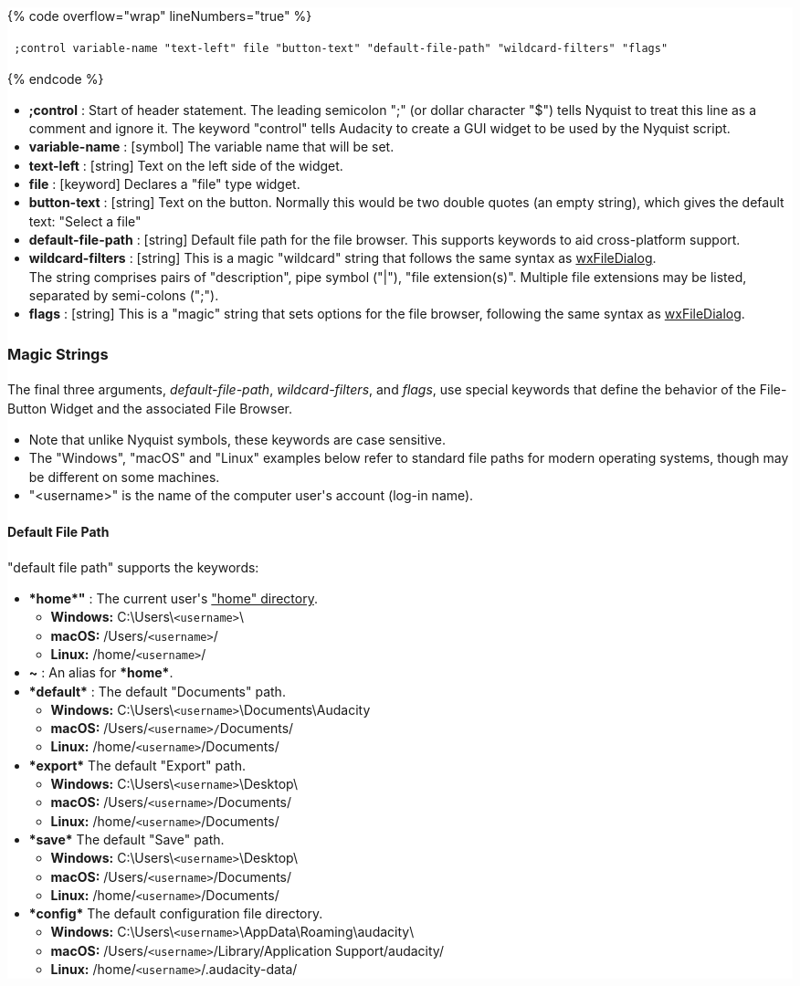 {% code overflow="wrap" lineNumbers="true" %}
```
 ;control variable-name "text-left" file "button-text" "default-file-path" "wildcard-filters" "flags"
```
{% endcode %}

* **;control** : Start of header statement. The leading semicolon ";" (or dollar character "$") tells Nyquist to treat this line as a comment and ignore it. The keyword "control" tells Audacity to create a GUI widget to be used by the Nyquist script.
* **variable-name** : \[symbol] The variable name that will be set.
* **text-left** : \[string] Text on the left side of the widget.
* **file** : \[keyword] Declares a "file" type widget.
* **button-text** : \[string] Text on the button. Normally this would be two double quotes (an empty string), which gives the default text: "Select a file"
* **default-file-path** : \[string] Default file path for the file browser. This supports keywords to aid cross-platform support.
* **wildcard-filters** : \[string] This is a magic "wildcard" string that follows the same syntax as [wxFileDialog](https://docs.wxwidgets.org/3.1/classwx\_file\_dialog.html).\
  The string comprises pairs of "description", pipe symbol ("|"), "file extension(s)". Multiple file extensions may be listed, separated by semi-colons (";").
* **flags** : \[string] This is a "magic" string that sets options for the file browser, following the same syntax as [wxFileDialog](https://docs.wxwidgets.org/3.1/classwx\_file\_dialog.html).

### Magic Strings <a href="#magic_strings" id="magic_strings"></a>

The final three arguments, _default-file-path_, _wildcard-filters_, and _flags_, use special keywords that define the behavior of the File-Button Widget and the associated File Browser.

* Note that unlike Nyquist symbols, these keywords are case sensitive.
* The "Windows", "macOS" and "Linux" examples below refer to standard file paths for modern operating systems, though may be different on some machines.
* "\<username>" is the name of the computer user's account (log-in name).

#### **Default File Path**

"default file path" supports the keywords:

* **\*home\*"** : The current user's ["home" directory](https://en.wikipedia.org/wiki/Home\_directory).
  * **Windows:** C:\Users\\`<username>`\\
  * **macOS:** /Users/`<username>`/
  * **Linux:** /home/`<username>`/
* **\~** : An alias for **\*home\***.
* **\*default\*** : The default "Documents" path.
  * **Windows:** C:\Users\\`<username>`\Documents\Audacity
  * **macOS:** /Users/`<username>/`Documents/
  * **Linux:** /home/`<username>`/Documents/
* **\*export\*** The default "Export" path.
  * **Windows:** C:\Users\\`<username>`\Desktop\\
  * **macOS:** /Users/`<username>`/Documents/
  * **Linux:** /home/`<username>`/Documents/
* **\*save\*** The default "Save" path.
  * **Windows:** C:\Users\\`<username>`\Desktop\\
  * **macOS:** /Users/`<username>`/Documents/
  * **Linux:** /home/`<username>`/Documents/
* **\*config\*** The default configuration file directory.
  * **Windows:** C:\Users\\`<username>`\AppData\Roaming\audacity\\
  * **macOS:** /Users/`<username>`/Library/Application Support/audacity/
  * **Linux:** /home/`<username>`/.audacity-data/
